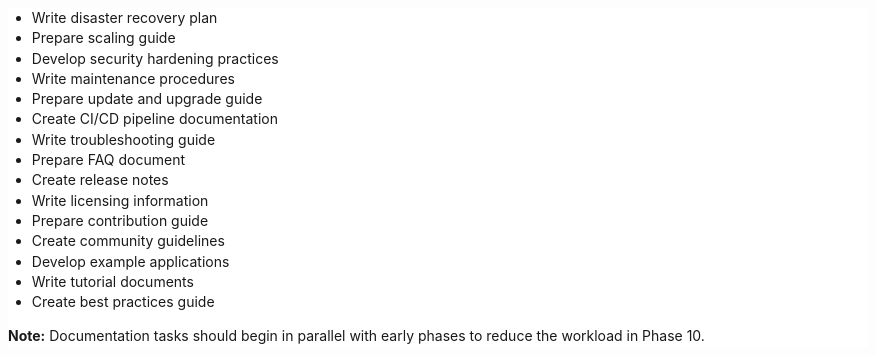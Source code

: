 - Write disaster recovery plan
- Prepare scaling guide
- Develop security hardening practices
- Write maintenance procedures
- Prepare update and upgrade guide
- Create CI/CD pipeline documentation
- Write troubleshooting guide
- Prepare FAQ document
- Create release notes
- Write licensing information
- Prepare contribution guide
- Create community guidelines
- Develop example applications
- Write tutorial documents
- Create best practices guide

**Note:** Documentation tasks should begin in parallel with early phases to reduce the workload in Phase 10.